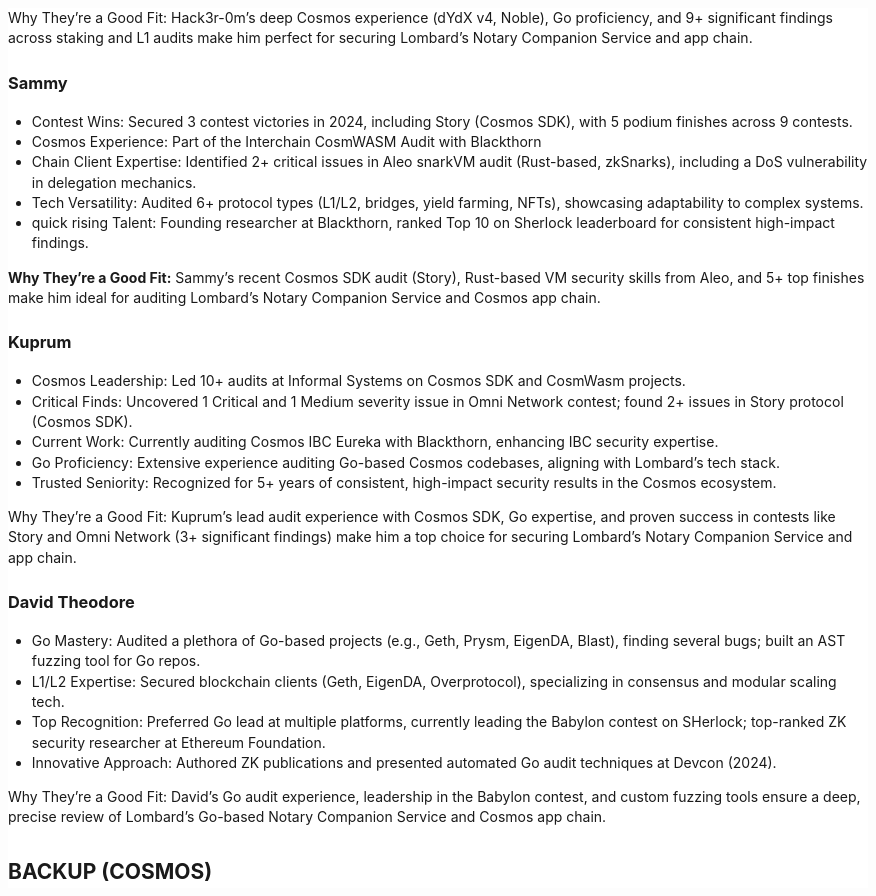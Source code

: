 Why They’re a Good Fit: Hack3r-0m’s deep Cosmos experience (dYdX v4, Noble), Go proficiency, and 9+ significant findings across staking and L1 audits make him perfect for securing Lombard’s Notary Companion Service and app chain.


### Sammy

- Contest Wins: Secured 3 contest victories in 2024, including Story (Cosmos SDK), with 5 podium finishes across 9 contests.
- Cosmos Experience: Part of the Interchain CosmWASM Audit with Blackthorn
- Chain Client Expertise: Identified 2+ critical issues in Aleo snarkVM audit (Rust-based, zkSnarks), including a DoS vulnerability in delegation mechanics.
- Tech Versatility: Audited 6+ protocol types (L1/L2, bridges, yield farming, NFTs), showcasing adaptability to complex systems.
- quick rising Talent: Founding researcher at Blackthorn, ranked Top 10 on Sherlock leaderboard for consistent high-impact findings.

**Why They’re a Good Fit:** Sammy’s recent Cosmos SDK audit (Story), Rust-based VM security skills from Aleo, and 5+ top finishes make him ideal for auditing Lombard’s Notary Companion Service and Cosmos app chain.

### Kuprum

- Cosmos Leadership: Led 10+ audits at Informal Systems on Cosmos SDK and CosmWasm projects.
- Critical Finds: Uncovered 1 Critical and 1 Medium severity issue in Omni Network contest; found 2+ issues in Story protocol (Cosmos SDK).
- Current Work: Currently auditing Cosmos IBC Eureka with Blackthorn, enhancing IBC security expertise.
- Go Proficiency: Extensive experience auditing Go-based Cosmos codebases, aligning with Lombard’s tech stack.
- Trusted Seniority: Recognized for 5+ years of consistent, high-impact security results in the Cosmos ecosystem.

Why They’re a Good Fit: Kuprum’s lead audit experience with Cosmos SDK, Go expertise, and proven success in contests like Story and Omni Network (3+ significant findings) make him a top choice for securing Lombard’s Notary Companion Service and app chain.

### David Theodore

- Go Mastery: Audited a plethora of Go-based projects (e.g., Geth, Prysm, EigenDA, Blast), finding several bugs; built an AST fuzzing tool for Go repos.
- L1/L2 Expertise: Secured blockchain clients (Geth, EigenDA, Overprotocol), specializing in consensus and modular scaling tech.
- Top Recognition: Preferred Go lead at multiple platforms, currently leading the Babylon contest on SHerlock; top-ranked ZK security researcher at Ethereum Foundation.
- Innovative Approach: Authored ZK publications and presented automated Go audit techniques at Devcon (2024).

Why They’re a Good Fit: David’s Go audit experience, leadership in the Babylon contest, and custom fuzzing tools ensure a deep, precise review of Lombard’s Go-based Notary Companion Service and Cosmos app chain.


## BACKUP (COSMOS)
